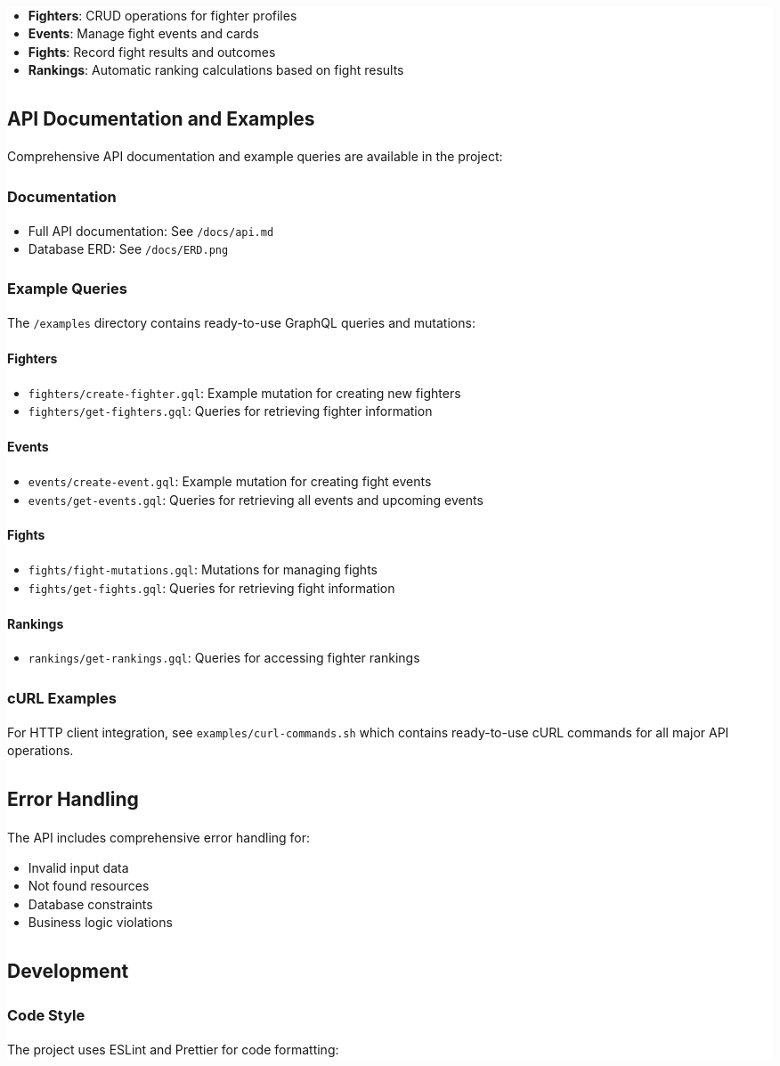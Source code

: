 - **Fighters**: CRUD operations for fighter profiles
- **Events**: Manage fight events and cards
- **Fights**: Record fight results and outcomes
- **Rankings**: Automatic ranking calculations based on fight results

## API Documentation and Examples

Comprehensive API documentation and example queries are available in the project:

### Documentation

- Full API documentation: See `/docs/api.md`
- Database ERD: See `/docs/ERD.png`

### Example Queries

The `/examples` directory contains ready-to-use GraphQL queries and mutations:

#### Fighters

- `fighters/create-fighter.gql`: Example mutation for creating new fighters
- `fighters/get-fighters.gql`: Queries for retrieving fighter information

#### Events

- `events/create-event.gql`: Example mutation for creating fight events
- `events/get-events.gql`: Queries for retrieving all events and upcoming events

#### Fights

- `fights/fight-mutations.gql`: Mutations for managing fights
- `fights/get-fights.gql`: Queries for retrieving fight information

#### Rankings

- `rankings/get-rankings.gql`: Queries for accessing fighter rankings

### cURL Examples

For HTTP client integration, see `examples/curl-commands.sh` which contains ready-to-use cURL commands for all major API operations.

## Error Handling

The API includes comprehensive error handling for:

- Invalid input data
- Not found resources
- Database constraints
- Business logic violations

## Development

### Code Style

The project uses ESLint and Prettier for code formatting:
